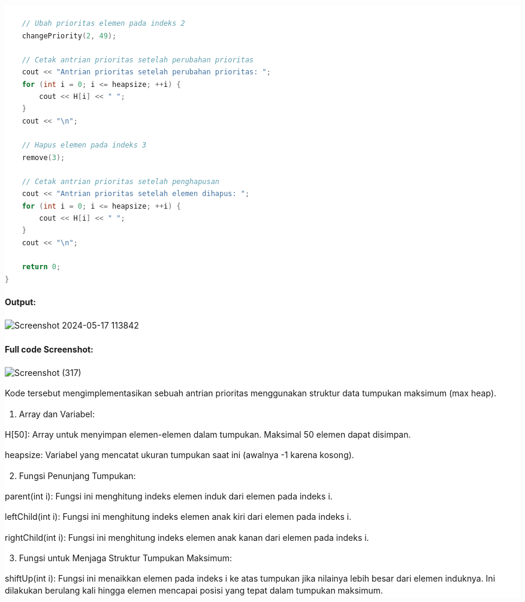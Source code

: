 ```cpp

    // Ubah prioritas elemen pada indeks 2
    changePriority(2, 49);

    // Cetak antrian prioritas setelah perubahan prioritas
    cout << "Antrian prioritas setelah perubahan prioritas: ";
    for (int i = 0; i <= heapsize; ++i) {
        cout << H[i] << " ";
    }
    cout << "\n";

    // Hapus elemen pada indeks 3
    remove(3);

    // Cetak antrian prioritas setelah penghapusan
    cout << "Antrian prioritas setelah elemen dihapus: ";
    for (int i = 0; i <= heapsize; ++i) {
        cout << H[i] << " ";
    }
    cout << "\n";

    return 0;
}

```
#### Output:
![Screenshot 2024-05-17 113842](https://github.com/Avriliaviananda/Praktikum-Struktur-Data-Assignment/assets/161323061/a6b47719-3c66-4375-9943-6056b1187cc4)


#### Full code Screenshot:
![Screenshot (317)](https://github.com/Avriliaviananda/Praktikum-Struktur-Data-Assignment/assets/161323061/194d7995-14fd-467c-8700-38b5a90ebc0e)

Kode tersebut mengimplementasikan sebuah antrian prioritas menggunakan struktur data tumpukan maksimum (max heap). 

1. Array dan Variabel:

H[50]: Array untuk menyimpan elemen-elemen dalam tumpukan. Maksimal 50 elemen dapat disimpan.

heapsize: Variabel yang mencatat ukuran tumpukan saat ini (awalnya -1 karena kosong).

2. Fungsi Penunjang Tumpukan:

parent(int i): Fungsi ini menghitung indeks elemen induk dari elemen pada indeks i.

leftChild(int i): Fungsi ini menghitung indeks elemen anak kiri dari elemen pada indeks i.

rightChild(int i): Fungsi ini menghitung indeks elemen anak kanan dari elemen pada indeks i.

3. Fungsi untuk Menjaga Struktur Tumpukan Maksimum:

shiftUp(int i): Fungsi ini menaikkan elemen pada indeks i ke atas tumpukan jika nilainya lebih besar dari elemen induknya. Ini dilakukan berulang kali hingga elemen mencapai posisi yang tepat dalam tumpukan maksimum.
